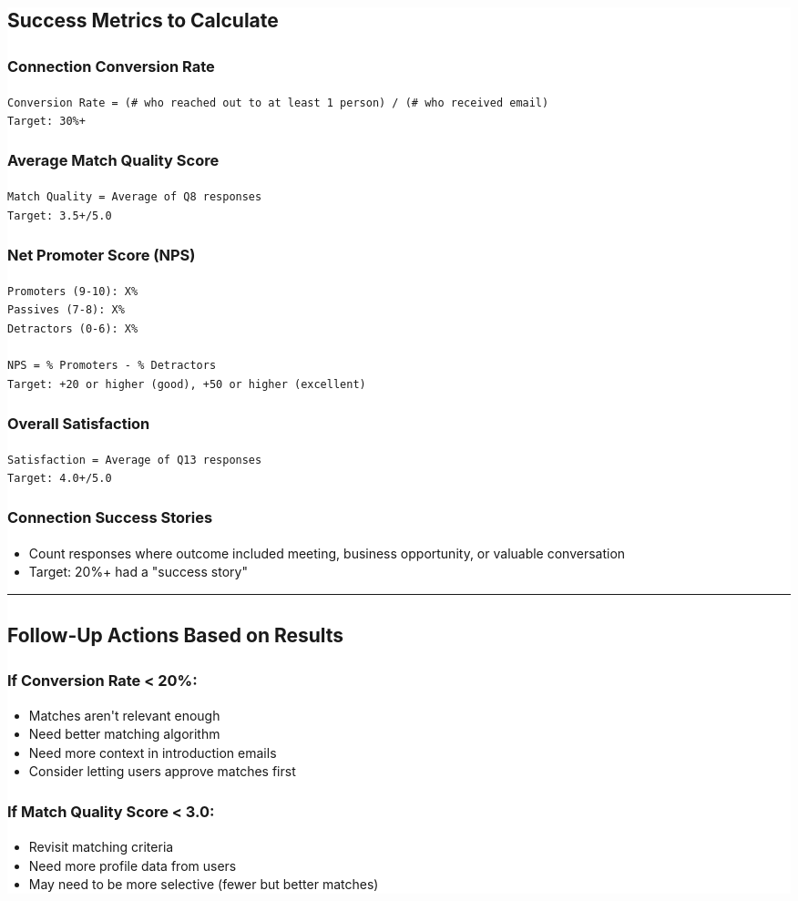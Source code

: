 
## Success Metrics to Calculate

### Connection Conversion Rate
```
Conversion Rate = (# who reached out to at least 1 person) / (# who received email)
Target: 30%+
```

### Average Match Quality Score
```
Match Quality = Average of Q8 responses
Target: 3.5+/5.0
```

### Net Promoter Score (NPS)
```
Promoters (9-10): X%
Passives (7-8): X%
Detractors (0-6): X%

NPS = % Promoters - % Detractors
Target: +20 or higher (good), +50 or higher (excellent)
```

### Overall Satisfaction
```
Satisfaction = Average of Q13 responses
Target: 4.0+/5.0
```

### Connection Success Stories
- Count responses where outcome included meeting, business opportunity, or valuable conversation
- Target: 20%+ had a "success story"

---

## Follow-Up Actions Based on Results

### If Conversion Rate < 20%:
- Matches aren't relevant enough
- Need better matching algorithm
- Need more context in introduction emails
- Consider letting users approve matches first

### If Match Quality Score < 3.0:
- Revisit matching criteria
- Need more profile data from users
- May need to be more selective (fewer but better matches)
